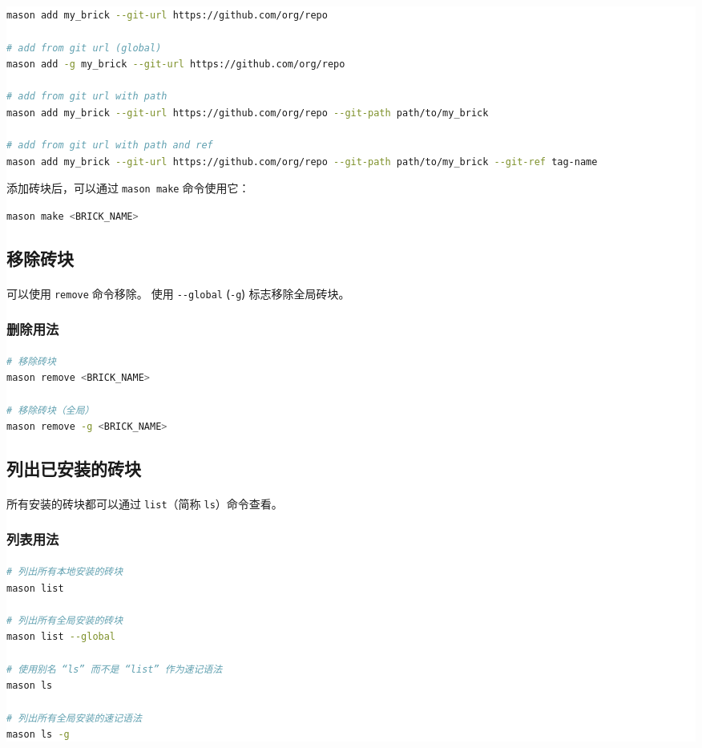 ```sh
mason add my_brick --git-url https://github.com/org/repo

# add from git url (global)
mason add -g my_brick --git-url https://github.com/org/repo

# add from git url with path
mason add my_brick --git-url https://github.com/org/repo --git-path path/to/my_brick

# add from git url with path and ref
mason add my_brick --git-url https://github.com/org/repo --git-path path/to/my_brick --git-ref tag-name
```

添加砖块后，可以通过 `mason make` 命令使用它：

```sh
mason make <BRICK_NAME>
```

## 移除砖块

可以使用 `remove` 命令移除。 使用 `--global` (`-g`) 标志移除全局砖块。

### 删除用法

```sh
# 移除砖块
mason remove <BRICK_NAME>

# 移除砖块（全局）
mason remove -g <BRICK_NAME>
```

## 列出已安装的砖块

所有安装的砖块都可以通过 `list`（简称 `ls`）命令查看。

### 列表用法

```sh
# 列出所有本地安装的砖块
mason list

# 列出所有全局安装的砖块
mason list --global

# 使用别名 “ls” 而不是 “list” 作为速记语法
mason ls

# 列出所有全局安装的速记语法
mason ls -g
```
